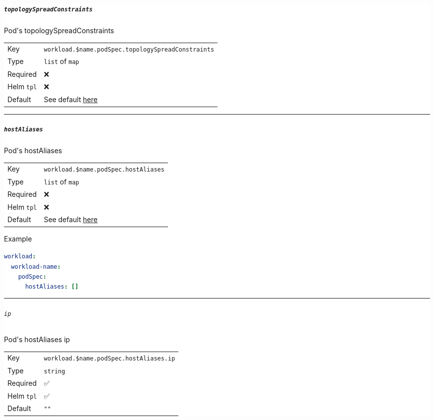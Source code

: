 
##### `topologySpreadConstraints`

Pod's topologySpreadConstraints

|            |                                                                          |
| ---------- | ------------------------------------------------------------------------ |
| Key        | `workload.$name.podSpec.topologySpreadConstraints`                       |
| Type       | `list` of `map`                                                          |
| Required   | ❌                                                                       |
| Helm `tpl` | ❌                                                                       |
| Default    | See default [here](/general/common/podoptions#topologyspreadconstraints) |

---

##### `hostAliases`

Pod's hostAliases

|            |                                                            |
| ---------- | ---------------------------------------------------------- |
| Key        | `workload.$name.podSpec.hostAliases`                       |
| Type       | `list` of `map`                                            |
| Required   | ❌                                                         |
| Helm `tpl` | ❌                                                         |
| Default    | See default [here](/general/common/podoptions#hostaliases) |

Example

```yaml
workload:
  workload-name:
    podSpec:
      hostAliases: []
```

---

###### `ip`

Pod's hostAliases ip

|            |                                         |
| ---------- | --------------------------------------- |
| Key        | `workload.$name.podSpec.hostAliases.ip` |
| Type       | `string`                                |
| Required   | ✅                                      |
| Helm `tpl` | ✅                                      |
| Default    | `""`                                    |
